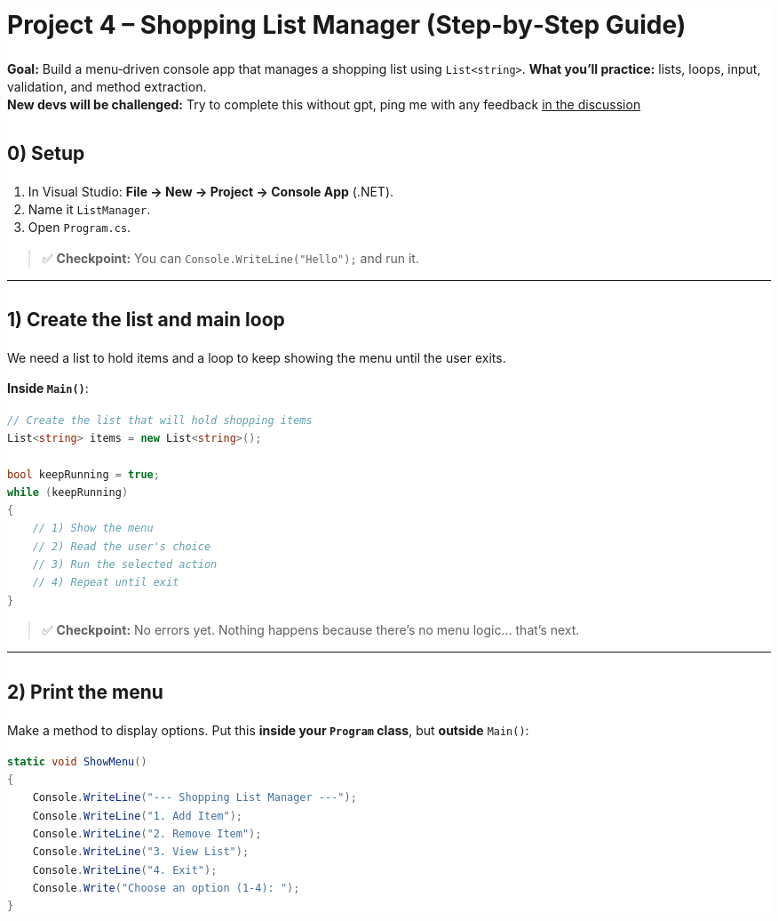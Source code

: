 # Project 4 – Shopping List Manager (Step‑by‑Step Guide)

**Goal:** Build a menu‑driven console app that manages a shopping list using `List<string>`.
**What you’ll practice:** lists, loops, input, validation, and method extraction.  
**New devs will be challenged:** Try to complete this without gpt, ping me with any feedback <a href='https://github.com/justinprogdev/CSharpMentoring/discussions/1'>in the discussion</a>

## 0) Setup

1. In Visual Studio: **File → New → Project → Console App** (.NET).
2. Name it `ListManager`.
3. Open `Program.cs`.

> ✅ **Checkpoint:** You can `Console.WriteLine("Hello");` and run it.

---

## 1) Create the list and main loop

We need a list to hold items and a loop to keep showing the menu until the user exits.

**Inside `Main()`**:

```csharp
// Create the list that will hold shopping items
List<string> items = new List<string>();

bool keepRunning = true;
while (keepRunning)
{
    // 1) Show the menu
    // 2) Read the user's choice
    // 3) Run the selected action
    // 4) Repeat until exit
}
```

> ✅ **Checkpoint:** No errors yet. Nothing happens because there’s no menu logic… that’s next.

---

## 2) Print the menu

Make a method to display options. Put this **inside your `Program` class**, but **outside** `Main()`:

```csharp
static void ShowMenu()
{
    Console.WriteLine("--- Shopping List Manager ---");
    Console.WriteLine("1. Add Item");
    Console.WriteLine("2. Remove Item");
    Console.WriteLine("3. View List");
    Console.WriteLine("4. Exit");
    Console.Write("Choose an option (1-4): ");
}
```
